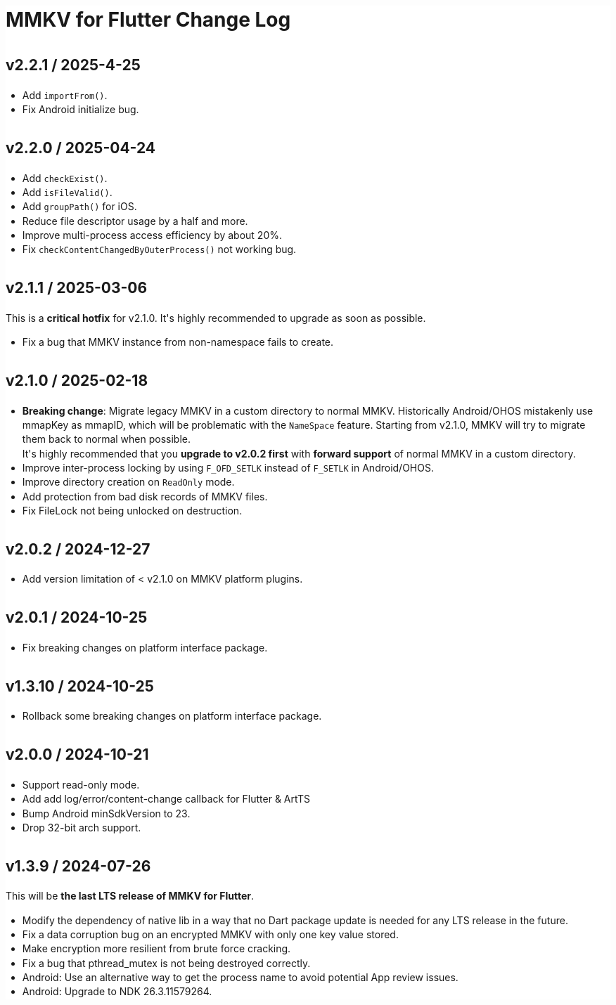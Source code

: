 # MMKV for Flutter Change Log
## v2.2.1 / 2025-4-25
* Add `importFrom()`.
* Fix Android initialize bug.

## v2.2.0 / 2025-04-24
* Add `checkExist()`.
* Add `isFileValid()`.
* Add `groupPath()` for iOS.
* Reduce file descriptor usage by a half and more.
* Improve multi-process access efficiency by about 20%.
* Fix `checkContentChangedByOuterProcess()` not working bug.

## v2.1.1 / 2025-03-06
This is a **critical hotfix** for v2.1.0. It's highly recommended to upgrade as soon as possible.
* Fix a bug that MMKV instance from non-namespace fails to create.

## v2.1.0 / 2025-02-18
* **Breaking change**: Migrate legacy MMKV in a custom directory to normal MMKV. Historically Android/OHOS mistakenly use mmapKey as mmapID, which will be problematic with the `NameSpace` feature. Starting from v2.1.0, MMKV will try to migrate them back to normal when possible.  
  It's highly recommended that you **upgrade to v2.0.2 first** with **forward support** of normal MMKV in a custom directory.
* Improve inter-process locking by using `F_OFD_SETLK` instead of `F_SETLK` in Android/OHOS.
* Improve directory creation on `ReadOnly` mode.
* Add protection from bad disk records of MMKV files.
* Fix FileLock not being unlocked on destruction.

## v2.0.2 / 2024-12-27
* Add version limitation of < v2.1.0 on MMKV platform plugins.

## v2.0.1 / 2024-10-25
* Fix breaking changes on platform interface package.

## v1.3.10 / 2024-10-25
* Rollback some breaking changes on platform interface package.

## v2.0.0 / 2024-10-21
* Support read-only mode.
* Add add log/error/content-change callback for Flutter & ArtTS
* Bump Android minSdkVersion to 23.
* Drop 32-bit arch support.

## v1.3.9 / 2024-07-26
This will be **the last LTS release of MMKV for Flutter**.
* Modify the dependency of native lib in a way that no Dart package update is needed for any LTS release in the future.
* Fix a data corruption bug on an encrypted MMKV with only one key value stored.
* Make encryption more resilient from brute force cracking.
* Fix a bug that pthread_mutex is not being destroyed correctly.
* Android: Use an alternative way to get the process name to avoid potential App review issues.
* Android: Upgrade to NDK 26.3.11579264.
